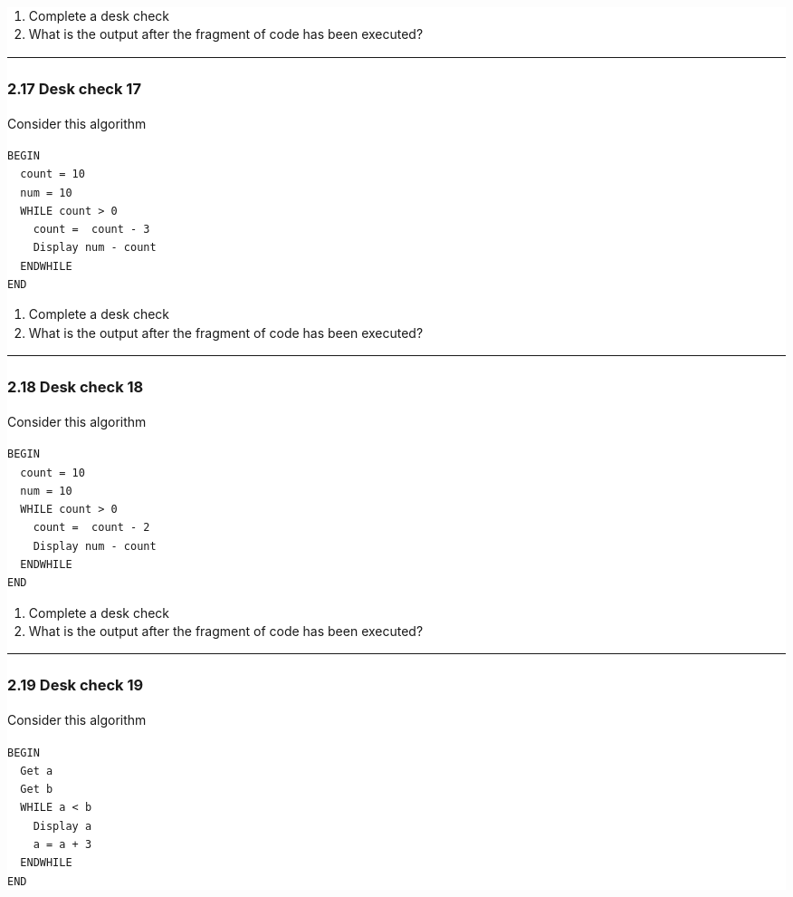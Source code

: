 1. Complete a desk check  
3. What is the output after the fragment of code has been executed?

___



### 2.17 Desk check 17

Consider this algorithm

```
BEGIN
  count = 10
  num = 10
  WHILE count > 0
    count =  count - 3
    Display num - count    
  ENDWHILE
END
```

1. Complete a desk check  
3. What is the output after the fragment of code has been executed?

___



### 2.18 Desk check 18

Consider this algorithm

```
BEGIN
  count = 10
  num = 10
  WHILE count > 0
    count =  count - 2
    Display num - count    
  ENDWHILE
END
```

1. Complete a desk check  
3. What is the output after the fragment of code has been executed?

___



### 2.19 Desk check 19

Consider this algorithm

```
BEGIN
  Get a
  Get b
  WHILE a < b
    Display a
    a = a + 3
  ENDWHILE 
END
```
